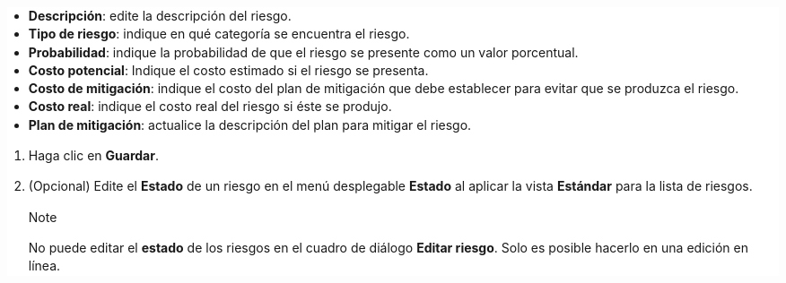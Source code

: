    * **Descripción**: edite la descripción del riesgo.
   * **Tipo de riesgo**: indique en qué categoría se encuentra el riesgo.
   * **Probabilidad**: indique la probabilidad de que el riesgo se presente como un valor porcentual.
   * **Costo potencial**: Indique el costo estimado si el riesgo se presenta.
   * **Costo de mitigación**: indique el costo del plan de mitigación que debe establecer para evitar que se produzca el riesgo.
   * **Costo real**: indique el costo real del riesgo si éste se produjo.
   * **Plan de mitigación**: actualice la descripción del plan para mitigar el riesgo.

1. <span class="preview">Haga clic en **Guardar**.</span>
1. (Opcional) Edite el **Estado** de un riesgo en el menú desplegable **Estado** al aplicar la vista **Estándar** para la lista de riesgos.

   >[!NOTE]
   >
   >No puede editar el **estado** de los riesgos en el cuadro de diálogo **Editar riesgo**. Solo es posible hacerlo en una edición en línea.
